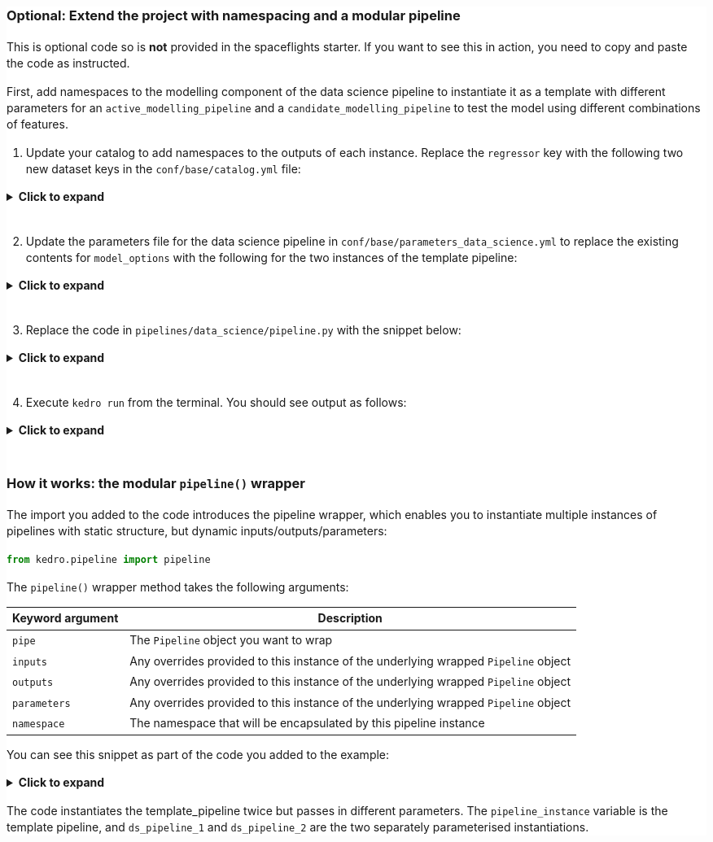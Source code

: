 
### Optional: Extend the project with namespacing and a modular pipeline
This is optional code so is **not** provided in the spaceflights starter. If you want to see this in action, you need to copy and paste the code as instructed.

First, add namespaces to the modelling component of the data science pipeline to instantiate it as a template with different parameters for an `active_modelling_pipeline` and a `candidate_modelling_pipeline` to test the model using different combinations of features.


1. Update your catalog to add namespaces to the outputs of each instance. Replace the `regressor` key with the following two new dataset keys in the `conf/base/catalog.yml` file:

<details><summary><b>Click to expand</b></summary></details><br/>

2. Update the parameters file for the data science pipeline in `conf/base/parameters_data_science.yml` to replace the existing contents for `model_options` with the following for the two instances of the template pipeline:

<details><summary><b>Click to expand</b></summary></details><br/>

3. Replace the code in `pipelines/data_science/pipeline.py` with the snippet below:

<details><summary><b>Click to expand</b></summary></details><br/>

4. Execute `kedro run` from the terminal. You should see output as follows:

<details><summary><b>Click to expand</b></summary></details> <br />

### How it works: the modular `pipeline()` wrapper

The import you added to the code introduces the pipeline wrapper, which enables you to instantiate multiple instances of pipelines with static structure, but dynamic inputs/outputs/parameters:

```python
from kedro.pipeline import pipeline
```

The `pipeline()` wrapper method takes the following arguments:

| Keyword argument | Description                                                                         |
| ---------------- | ----------------------------------------------------------------------------------- |
| `pipe`           | The `Pipeline` object you want to wrap                                              |
| `inputs`         | Any overrides provided to this instance of the underlying wrapped `Pipeline` object |
| `outputs`        | Any overrides provided to this instance of the underlying wrapped `Pipeline` object |
| `parameters`     | Any overrides provided to this instance of the underlying wrapped `Pipeline` object |
| `namespace`      | The namespace that will be encapsulated by this pipeline instance                   |


You can see this snippet as part of the code you added to the example:

<details><summary><b>Click to expand</b></summary></details>

The code instantiates the template_pipeline twice but passes in different parameters. The `pipeline_instance` variable is the template pipeline, and `ds_pipeline_1` and `ds_pipeline_2` are the two separately parameterised instantiations.
